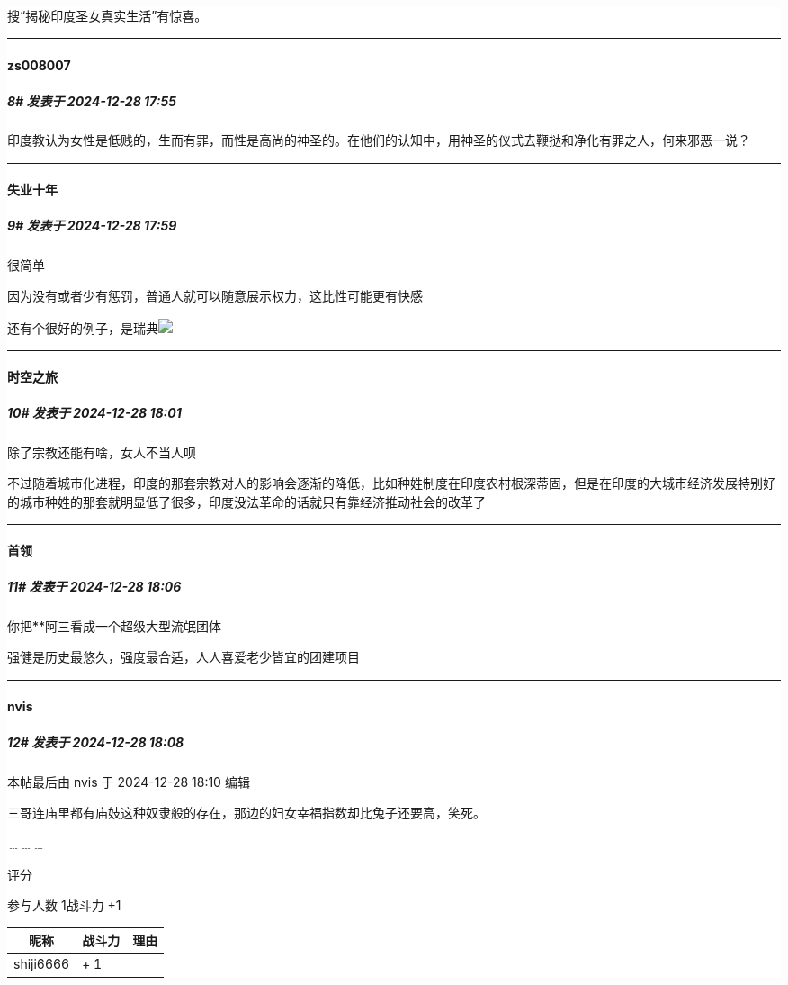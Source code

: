 搜“揭秘印度圣女真实生活”有惊喜。

*****

####  zs008007  
##### 8#       发表于 2024-12-28 17:55

印度教认为女性是低贱的，生而有罪，而性是高尚的神圣的。在他们的认知中，用神圣的仪式去鞭挞和净化有罪之人，何来邪恶一说？

*****

####  失业十年  
##### 9#       发表于 2024-12-28 17:59

很简单

因为没有或者少有惩罚，普通人就可以随意展示权力，这比性可能更有快感

还有个很好的例子，是瑞典<img src="https://static.saraba1st.com/image/smiley/face2017/049.png" referrerpolicy="no-referrer">

*****

####  时空之旅  
##### 10#       发表于 2024-12-28 18:01

除了宗教还能有啥，女人不当人呗

不过随着城市化进程，印度的那套宗教对人的影响会逐渐的降低，比如种姓制度在印度农村根深蒂固，但是在印度的大城市经济发展特别好的城市种姓的那套就明显低了很多，印度没法革命的话就只有靠经济推动社会的改革了

*****

####  首领  
##### 11#       发表于 2024-12-28 18:06

你把**阿三看成一个超级大型流氓团体

强健是历史最悠久，强度最合适，人人喜爱老少皆宜的团建项目

*****

####  nvis  
##### 12#       发表于 2024-12-28 18:08

 本帖最后由 nvis 于 2024-12-28 18:10 编辑 

三哥连庙里都有庙妓这种奴隶般的存在，那边的妇女幸福指数却比兔子还要高，笑死。

﹍﹍﹍

评分

 参与人数 1战斗力 +1

|昵称|战斗力|理由|
|----|---|---|
| shiji6666| + 1||
